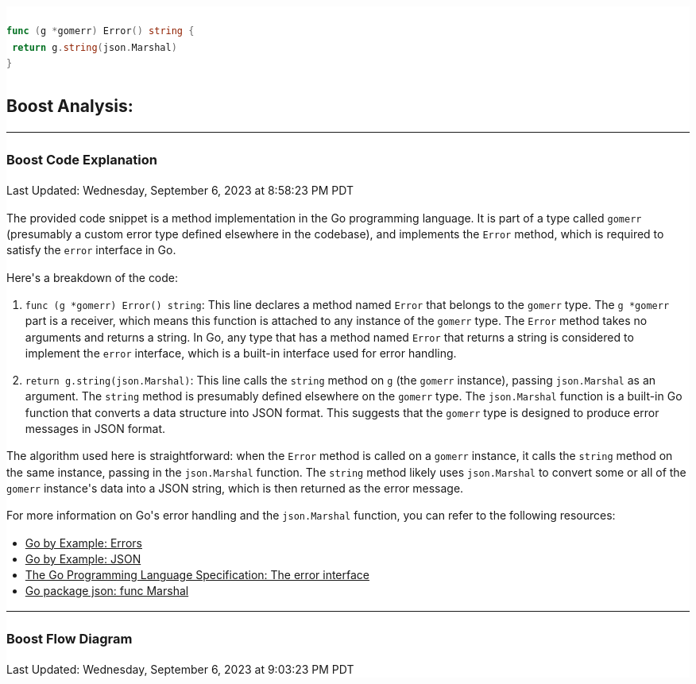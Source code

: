 ```go

func (g *gomerr) Error() string {
 return g.string(json.Marshal)
}

```
## Boost Analysis:



---

### Boost Code Explanation

Last Updated: Wednesday, September 6, 2023 at 8:58:23 PM PDT

The provided code snippet is a method implementation in the Go programming language. It is part of a type called `gomerr` (presumably a custom error type defined elsewhere in the codebase), and implements the `Error` method, which is required to satisfy the `error` interface in Go.

Here's a breakdown of the code:

1. `func (g *gomerr) Error() string`: This line declares a method named `Error` that belongs to the `gomerr` type. The `g *gomerr` part is a receiver, which means this function is attached to any instance of the `gomerr` type. The `Error` method takes no arguments and returns a string. In Go, any type that has a method named `Error` that returns a string is considered to implement the `error` interface, which is a built-in interface used for error handling.

2. `return g.string(json.Marshal)`: This line calls the `string` method on `g` (the `gomerr` instance), passing `json.Marshal` as an argument. The `string` method is presumably defined elsewhere on the `gomerr` type. The `json.Marshal` function is a built-in Go function that converts a data structure into JSON format. This suggests that the `gomerr` type is designed to produce error messages in JSON format.

The algorithm used here is straightforward: when the `Error` method is called on a `gomerr` instance, it calls the `string` method on the same instance, passing in the `json.Marshal` function. The `string` method likely uses `json.Marshal` to convert some or all of the `gomerr` instance's data into a JSON string, which is then returned as the error message.

For more information on Go's error handling and the `json.Marshal` function, you can refer to the following resources:

- [Go by Example: Errors](https://gobyexample.com/errors)
- [Go by Example: JSON](https://gobyexample.com/json)
- [The Go Programming Language Specification: The error interface](https://golang.org/ref/spec#Errors)
- [Go package json: func Marshal](https://golang.org/pkg/encoding/json/#Marshal)



---

### Boost Flow Diagram

Last Updated: Wednesday, September 6, 2023 at 9:03:23 PM PDT
